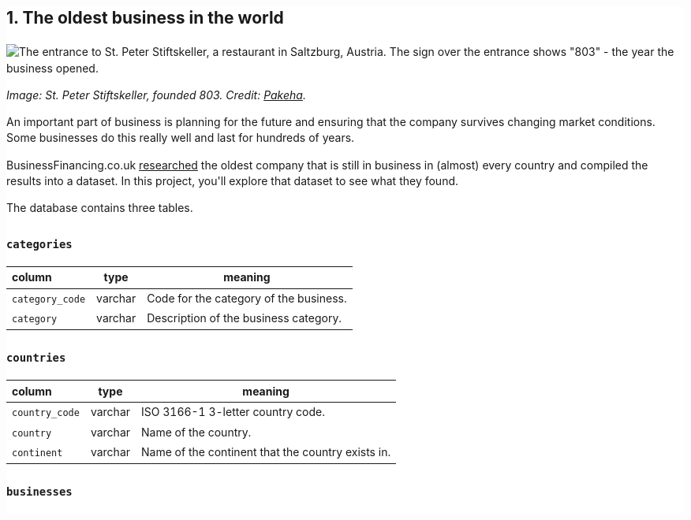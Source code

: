 ## 1. The oldest business in the world
<p><img src="https://assets.datacamp.com/production/repositories/5851/datasets/7dded924c6dc418d4a828f2f4daba99953c27a5a/400px-Eingang_zum_St._Peter_Stiftskeller.jpg" alt="The entrance to St. Peter Stiftskeller, a restaurant in Saltzburg, Austria. The sign over the entrance shows &quot;803&quot; - the year the business opened."></p>
<p><em>Image: St. Peter Stiftskeller, founded 803. Credit: <a href="https://commons.wikimedia.org/wiki/File:Eingang_zum_St._Peter_Stiftskeller.jpg">Pakeha</a>.</em></p>
<p>An important part of business is planning for the future and ensuring that the company survives changing market conditions. Some businesses do this really well and last for hundreds of years.</p>
<p>BusinessFinancing.co.uk <a href="https://businessfinancing.co.uk/the-oldest-company-in-almost-every-country">researched</a> the oldest company that is still in business in (almost) every country and compiled the results into a dataset. In this project, you'll explore that dataset to see what they found.</p>
<p>The database contains three tables.</p>
<h3 id="categories"><code>categories</code></h3>
<table>
<thead>
<tr>
<th style="text-align:left;">column</th>
<th>type</th>
<th>meaning</th>
</tr>
</thead>
<tbody>
<tr>
<td style="text-align:left;"><code>category_code</code></td>
<td>varchar</td>
<td>Code for the category of the business.</td>
</tr>
<tr>
<td style="text-align:left;"><code>category</code></td>
<td>varchar</td>
<td>Description of the business category.</td>
</tr>
</tbody>
</table>
<h3 id="countries"><code>countries</code></h3>
<table>
<thead>
<tr>
<th style="text-align:left;">column</th>
<th>type</th>
<th>meaning</th>
</tr>
</thead>
<tbody>
<tr>
<td style="text-align:left;"><code>country_code</code></td>
<td>varchar</td>
<td>ISO 3166-1 3-letter country code.</td>
</tr>
<tr>
<td style="text-align:left;"><code>country</code></td>
<td>varchar</td>
<td>Name of the country.</td>
</tr>
<tr>
<td style="text-align:left;"><code>continent</code></td>
<td>varchar</td>
<td>Name of the continent that the country exists in.</td>
</tr>
</tbody>
</table>
<h3 id="businesses"><code>businesses</code></h3>
<table>